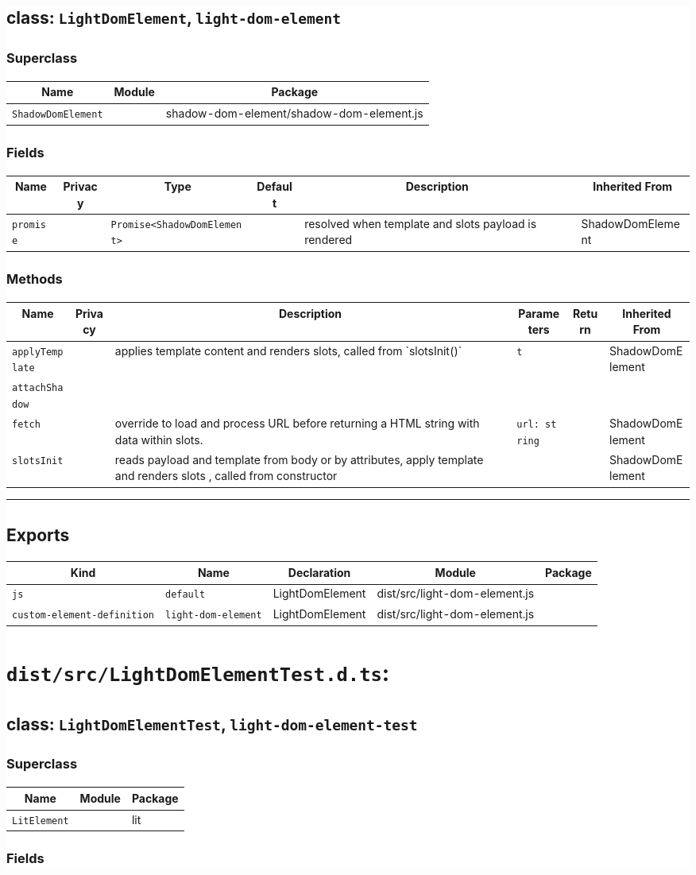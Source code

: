 ## class: `LightDomElement`, `light-dom-element`

### Superclass

| Name               | Module | Package                                  |
| ------------------ | ------ | ---------------------------------------- |
| `ShadowDomElement` |        | shadow-dom-element/shadow-dom-element.js |

### Fields

| Name      | Privacy | Type                        | Default | Description                                          | Inherited From   |
| --------- | ------- | --------------------------- | ------- | ---------------------------------------------------- | ---------------- |
| `promise` |         | `Promise<ShadowDomElement>` |         | resolved when template and slots payload is rendered | ShadowDomElement |

### Methods

| Name            | Privacy | Description                                                                                                           | Parameters    | Return | Inherited From   |
| --------------- | ------- | --------------------------------------------------------------------------------------------------------------------- | ------------- | ------ | ---------------- |
| `applyTemplate` |         | applies template content and renders slots, called from \`slotsInit()\`                                               | `t`           |        | ShadowDomElement |
| `attachShadow`  |         |                                                                                                                       |               |        |                  |
| `fetch`         |         | override to load and process URL before returning a HTML string with data within slots.                               | `url: string` |        | ShadowDomElement |
| `slotsInit`     |         | reads payload and template from body or by attributes, apply template and renders slots&#xA;, called from constructor |               |        | ShadowDomElement |

<hr/>

## Exports

| Kind                        | Name                | Declaration     | Module                        | Package |
| --------------------------- | ------------------- | --------------- | ----------------------------- | ------- |
| `js`                        | `default`           | LightDomElement | dist/src/light-dom-element.js |         |
| `custom-element-definition` | `light-dom-element` | LightDomElement | dist/src/light-dom-element.js |         |

# `dist/src/LightDomElementTest.d.ts`:

## class: `LightDomElementTest`, `light-dom-element-test`

### Superclass

| Name         | Module | Package |
| ------------ | ------ | ------- |
| `LitElement` |        | lit     |

### Fields

